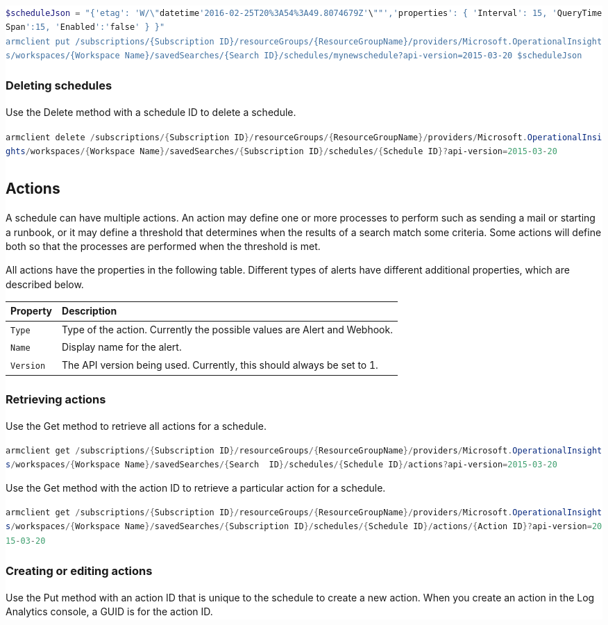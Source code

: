```powershell
$scheduleJson = "{'etag': 'W/\"datetime'2016-02-25T20%3A54%3A49.8074679Z'\""','properties': { 'Interval': 15, 'QueryTimeSpan':15, 'Enabled':'false' } }"
armclient put /subscriptions/{Subscription ID}/resourceGroups/{ResourceGroupName}/providers/Microsoft.OperationalInsights/workspaces/{Workspace Name}/savedSearches/{Search ID}/schedules/mynewschedule?api-version=2015-03-20 $scheduleJson
```

### Deleting schedules
Use the Delete method with a schedule ID to delete a schedule.

```powershell
armclient delete /subscriptions/{Subscription ID}/resourceGroups/{ResourceGroupName}/providers/Microsoft.OperationalInsights/workspaces/{Workspace Name}/savedSearches/{Subscription ID}/schedules/{Schedule ID}?api-version=2015-03-20
```

## Actions
A schedule can have multiple actions. An action may define one or more processes to perform such as sending a mail or starting a runbook, or it may define a threshold that determines when the results of a search match some criteria.  Some actions will define both so that the processes are performed when the threshold is met.

All actions have the properties in the following table.  Different types of alerts have different additional properties, which are described below.

| Property | Description |
|:--- |:--- |
| `Type` |Type of the action.  Currently the possible values are Alert and Webhook. |
| `Name` |Display name for the alert. |
| `Version` |The API version being used.  Currently, this should always be set to 1. |

### Retrieving actions

Use the Get method to retrieve all actions for a schedule.

```powershell
armclient get /subscriptions/{Subscription ID}/resourceGroups/{ResourceGroupName}/providers/Microsoft.OperationalInsights/workspaces/{Workspace Name}/savedSearches/{Search  ID}/schedules/{Schedule ID}/actions?api-version=2015-03-20
```

Use the Get method with the action ID to retrieve a particular action for a schedule.

```powershell
armclient get /subscriptions/{Subscription ID}/resourceGroups/{ResourceGroupName}/providers/Microsoft.OperationalInsights/workspaces/{Workspace Name}/savedSearches/{Subscription ID}/schedules/{Schedule ID}/actions/{Action ID}?api-version=2015-03-20
```

### Creating or editing actions
Use the Put method with an action ID that is unique to the schedule to create a new action.  When you create an action in the Log Analytics console, a GUID is for the action ID.
